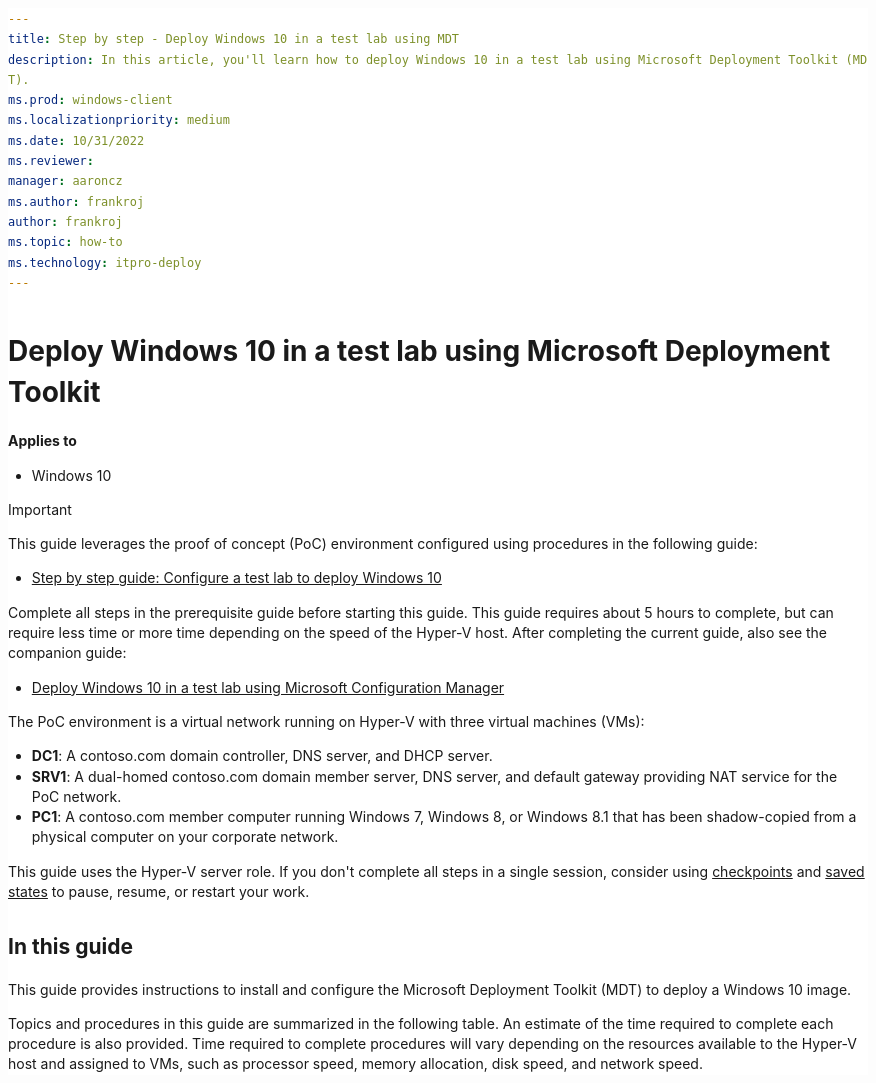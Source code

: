 ```yaml
---
title: Step by step - Deploy Windows 10 in a test lab using MDT
description: In this article, you'll learn how to deploy Windows 10 in a test lab using Microsoft Deployment Toolkit (MDT).
ms.prod: windows-client
ms.localizationpriority: medium
ms.date: 10/31/2022
ms.reviewer: 
manager: aaroncz
ms.author: frankroj
author: frankroj
ms.topic: how-to
ms.technology: itpro-deploy
---
```


# Deploy Windows 10 in a test lab using Microsoft Deployment Toolkit

**Applies to**

-   Windows 10

> [!IMPORTANT]
> This guide leverages the proof of concept (PoC) environment configured using procedures in the following guide: 
- [Step by step guide: Configure a test lab to deploy Windows 10](windows-10-poc.md)

Complete all steps in the prerequisite guide before starting this guide. This guide requires about 5 hours to complete, but can require less time or more time depending on the speed of the Hyper-V host. After completing the current guide, also see the companion guide:
- [Deploy Windows 10 in a test lab using Microsoft Configuration Manager](windows-10-poc-sc-config-mgr.md)

The PoC environment is a virtual network running on Hyper-V with three virtual machines (VMs):
- **DC1**: A contoso.com domain controller, DNS server, and DHCP server.
- **SRV1**: A dual-homed contoso.com domain member server, DNS server, and default gateway providing NAT service for the PoC network.
- **PC1**: A contoso.com member computer running Windows 7, Windows 8, or Windows 8.1 that has been shadow-copied from a physical computer on your corporate network.

This guide uses the Hyper-V server role. If you don't complete all steps in a single session, consider using [checkpoints](/previous-versions/windows/it-pro/windows-server-2012-R2-and-2012/dn818483(v=ws.11)) and [saved states](/previous-versions/windows/it-pro/windows-server-2008-R2-and-2008/ee247418(v=ws.10)) to pause, resume, or restart your work.

## In this guide

This guide provides instructions to install and configure the Microsoft Deployment Toolkit (MDT) to deploy a Windows 10 image.

Topics and procedures in this guide are summarized in the following table. An estimate of the time required to complete each procedure is also provided. Time required to complete procedures will vary depending on the resources available to the Hyper-V host and assigned to VMs, such as processor speed, memory allocation, disk speed, and network speed.

